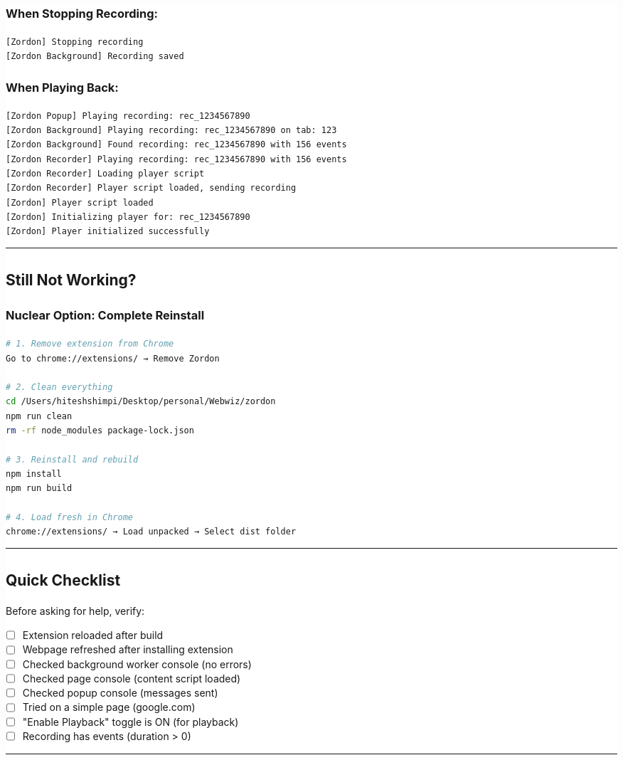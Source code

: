 ### When Stopping Recording:
```
[Zordon] Stopping recording
[Zordon Background] Recording saved
```

### When Playing Back:
```
[Zordon Popup] Playing recording: rec_1234567890
[Zordon Background] Playing recording: rec_1234567890 on tab: 123
[Zordon Background] Found recording: rec_1234567890 with 156 events
[Zordon Recorder] Playing recording: rec_1234567890 with 156 events
[Zordon Recorder] Loading player script
[Zordon Recorder] Player script loaded, sending recording
[Zordon] Player script loaded
[Zordon] Initializing player for: rec_1234567890
[Zordon] Player initialized successfully
```

---

## Still Not Working?

### Nuclear Option: Complete Reinstall

```bash
# 1. Remove extension from Chrome
Go to chrome://extensions/ → Remove Zordon

# 2. Clean everything
cd /Users/hiteshshimpi/Desktop/personal/Webwiz/zordon
npm run clean
rm -rf node_modules package-lock.json

# 3. Reinstall and rebuild
npm install
npm run build

# 4. Load fresh in Chrome
chrome://extensions/ → Load unpacked → Select dist folder
```

---

## Quick Checklist

Before asking for help, verify:

- [ ] Extension reloaded after build
- [ ] Webpage refreshed after installing extension
- [ ] Checked background worker console (no errors)
- [ ] Checked page console (content script loaded)
- [ ] Checked popup console (messages sent)
- [ ] Tried on a simple page (google.com)
- [ ] "Enable Playback" toggle is ON (for playback)
- [ ] Recording has events (duration > 0)

---